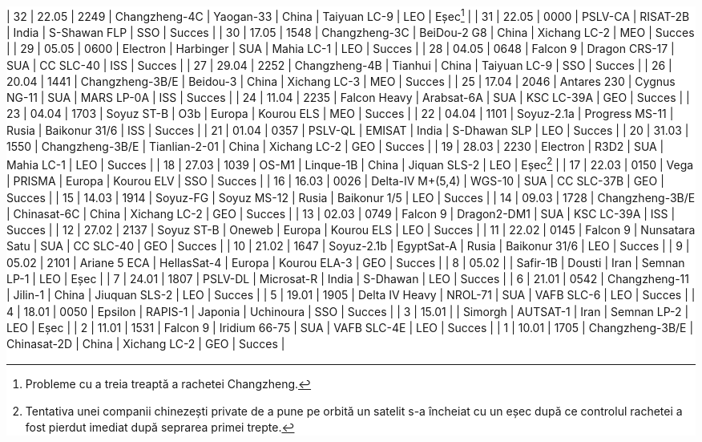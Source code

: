 | 32  | 22.05 | 2249 | Changzheng-4C    | Yaogan-33      | China   | Taiyuan LC-9    | LEO   | Eșec[^fn:8]   |
| 31  | 22.05 | 0000 | PSLV-CA          | RISAT-2B       | India   | S-Shawan FLP    | SSO   | Succes        |
| 30  | 17.05 | 1548 | Changzheng-3C    | BeiDou-2 G8    | China   | Xichang LC-2    | MEO   | Succes        |
| 29  | 05.05 | 0600 | Electron         | Harbinger      | SUA     | Mahia LC-1      | LEO   | Succes        |
| 28  | 04.05 | 0648 | Falcon 9         | Dragon CRS-17  | SUA     | CC SLC-40       | ISS   | Succes        |
| 27  | 29.04 | 2252 | Changzheng-4B    | Tianhui        | China   | Taiyuan LC-9    | SSO   | Succes        |
| 26  | 20.04 | 1441 | Changzheng-3B/E  | Beidou-3       | China   | Xichang LC-3    | MEO   | Succes        |
| 25  | 17.04 | 2046 | Antares 230      | Cygnus NG-11   | SUA     | MARS LP-0A      | ISS   | Succes        |
| 24  | 11.04 | 2235 | Falcon Heavy     | Arabsat-6A     | SUA     | KSC LC-39A      | GEO   | Succes        |
| 23  | 04.04 | 1703 | Soyuz ST-B       | O3b            | Europa  | Kourou ELS      | MEO   | Succes        |
| 22  | 04.04 | 1101 | Soyuz-2.1a       | Progress MS-11 | Rusia   | Baikonur 31/6   | ISS   | Succes        |
| 21  | 01.04 | 0357 | PSLV-QL          | EMISAT         | India   | S-Dhawan SLP    | LEO   | Succes        |
| 20  | 31.03 | 1550 | Changzheng-3B/E  | Tianlian-2-01  | China   | Xichang LC-2    | GEO   | Succes        |
| 19  | 28.03 | 2230 | Electron         | R3D2           | SUA     | Mahia LC-1      | LEO   | Succes        |
| 18  | 27.03 | 1039 | OS-M1            | Linque-1B      | China   | Jiquan SLS-2    | LEO   | Eșec[^fn:9]   |
| 17  | 22.03 | 0150 | Vega             | PRISMA         | Europa  | Kourou ELV      | SSO   | Succes        |
| 16  | 16.03 | 0026 | Delta-IV M+(5,4) | WGS-10         | SUA     | CC SLC-37B      | GEO   | Succes        |
| 15  | 14.03 | 1914 | Soyuz-FG         | Soyuz MS-12    | Rusia   | Baikonur 1/5    | LEO   | Succes        |
| 14  | 09.03 | 1728 | Changzheng-3B/E  | Chinasat-6C    | China   | Xichang LC-2    | GEO   | Succes        |
| 13  | 02.03 | 0749 | Falcon 9         | Dragon2-DM1    | SUA     | KSC LC-39A      | ISS   | Succes        |
| 12  | 27.02 | 2137 | Soyuz ST-B       | Oneweb         | Europa  | Kourou ELS      | LEO   | Succes        |
| 11  | 22.02 | 0145 | Falcon 9         | Nunsatara Satu | SUA     | CC SLC-40       | GEO   | Succes        |
| 10  | 21.02 | 1647 | Soyuz-2.1b       | EgyptSat-A     | Rusia   | Baikonur 31/6   | LEO   | Succes        |
| 9   | 05.02 | 2101 | Ariane 5 ECA     | HellasSat-4    | Europa  | Kourou ELA-3    | GEO   | Succes        |
| 8   | 05.02 |      | Safir-1B         | Dousti         | Iran    | Semnan LP-1     | LEO   | Eșec          |
| 7   | 24.01 | 1807 | PSLV-DL          | Microsat-R     | India   | S-Dhawan        | LEO   | Succes        |
| 6   | 21.01 | 0542 | Changzheng-11    | Jilin-1        | China   | Jiuquan SLS-2   | LEO   | Succes        |
| 5   | 19.01 | 1905 | Delta IV Heavy   | NROL-71        | SUA     | VAFB SLC-6      | LEO   | Succes        |
| 4   | 18.01 | 0050 | Epsilon          | RAPIS-1        | Japonia | Uchinoura       | SSO   | Succes        |
| 3   | 15.01 |      | Simorgh          | AUTSAT-1       | Iran    | Semnan LP-2     | LEO   | Eșec          |
| 2   | 11.01 | 1531 | Falcon 9         | Iridium 66-75  | SUA     | VAFB SLC-4E     | LEO   | Succes        |
| 1   | 10.01 | 1705 | Changzheng-3B/E  | Chinasat-2D    | China   | Xichang LC-2    | GEO   | Succes        |


[^fn:1]: Probabil ultima lansarea a rachetei Rockot, cel puțin pentru sectorul militar.
[^fn:2]: Lansarea cu numărul 1500 de la cosmodromul din Baikonur.
[^fn:3]: Racheta și treapta secundară au funcționat nominal, dar capsula CST-100 Starliner nu a mai ajuns la ISS din cauza unei probleme cu ceasul computerului de bord, care astfel nu a mai efectuat la timp o manevră de inserție pe orbita corectă.
[^fn:4]: Ultima lansare a rachetei Soyuz-FG și [probabil ultima lansare de pe rampa istorică 1/5 de la Baikonur](/m/soyuz-fg).
[^fn:5]: Prima lansare orbitală reușită a unei companii private din China.
[^fn:6]: Racheta a urcat satelitul pe orbita corectă, dar ulterior acesta a suferit probleme tehnice.
[^fn:7]: Prima lansare eșuată pentru racheta Vega, datorită unor probleme cu treapta secundară.
[^fn:8]: Probleme cu a treia treaptă a rachetei Changzheng.
[^fn:9]: Tentativa unei companii chinezești private de a pune pe orbită un satelit s-a încheiat cu un eșec după ce controlul rachetei a fost pierdut imediat după seprarea primei trepte.